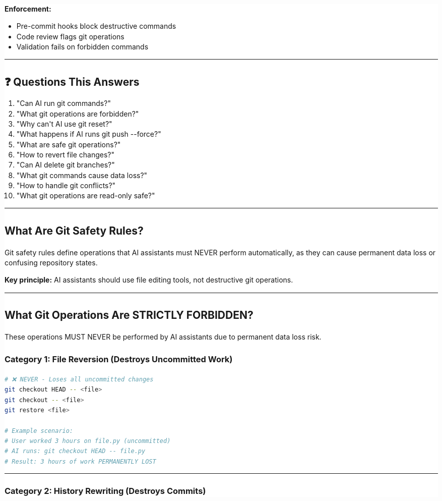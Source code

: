 **Enforcement:**
- Pre-commit hooks block destructive commands
- Code review flags git operations
- Validation fails on forbidden commands

---

## ❓ Questions This Answers

1. "Can AI run git commands?"
2. "What git operations are forbidden?"
3. "Why can't AI use git reset?"
4. "What happens if AI runs git push --force?"
5. "What are safe git operations?"
6. "How to revert file changes?"
7. "Can AI delete git branches?"
8. "What git commands cause data loss?"
9. "How to handle git conflicts?"
10. "What git operations are read-only safe?"

---

## What Are Git Safety Rules?

Git safety rules define operations that AI assistants must NEVER perform automatically, as they can cause permanent data loss or confusing repository states.

**Key principle:** AI assistants should use file editing tools, not destructive git operations.

---

## What Git Operations Are STRICTLY FORBIDDEN?

These operations MUST NEVER be performed by AI assistants due to permanent data loss risk.

### Category 1: File Reversion (Destroys Uncommitted Work)

```bash
# ❌ NEVER - Loses all uncommitted changes
git checkout HEAD -- <file>
git checkout -- <file>
git restore <file>

# Example scenario:
# User worked 3 hours on file.py (uncommitted)
# AI runs: git checkout HEAD -- file.py
# Result: 3 hours of work PERMANENTLY LOST
```

---

### Category 2: History Rewriting (Destroys Commits)
